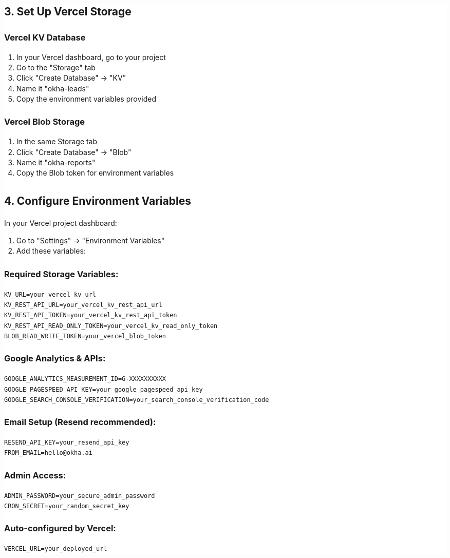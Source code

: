 ## 3. Set Up Vercel Storage

### Vercel KV Database
1. In your Vercel dashboard, go to your project
2. Go to the "Storage" tab
3. Click "Create Database" → "KV"
4. Name it "okha-leads" 
5. Copy the environment variables provided

### Vercel Blob Storage  
1. In the same Storage tab
2. Click "Create Database" → "Blob"
3. Name it "okha-reports"
4. Copy the Blob token for environment variables

## 4. Configure Environment Variables

In your Vercel project dashboard:

1. Go to "Settings" → "Environment Variables"
2. Add these variables:

### Required Storage Variables:
```
KV_URL=your_vercel_kv_url
KV_REST_API_URL=your_vercel_kv_rest_api_url  
KV_REST_API_TOKEN=your_vercel_kv_rest_api_token
KV_REST_API_READ_ONLY_TOKEN=your_vercel_kv_read_only_token
BLOB_READ_WRITE_TOKEN=your_vercel_blob_token
```

### Google Analytics & APIs:
```
GOOGLE_ANALYTICS_MEASUREMENT_ID=G-XXXXXXXXXX
GOOGLE_PAGESPEED_API_KEY=your_google_pagespeed_api_key
GOOGLE_SEARCH_CONSOLE_VERIFICATION=your_search_console_verification_code
```

### Email Setup (Resend recommended):
```
RESEND_API_KEY=your_resend_api_key
FROM_EMAIL=hello@okha.ai
```

### Admin Access:
```
ADMIN_PASSWORD=your_secure_admin_password
CRON_SECRET=your_random_secret_key
```

### Auto-configured by Vercel:
```
VERCEL_URL=your_deployed_url
```
